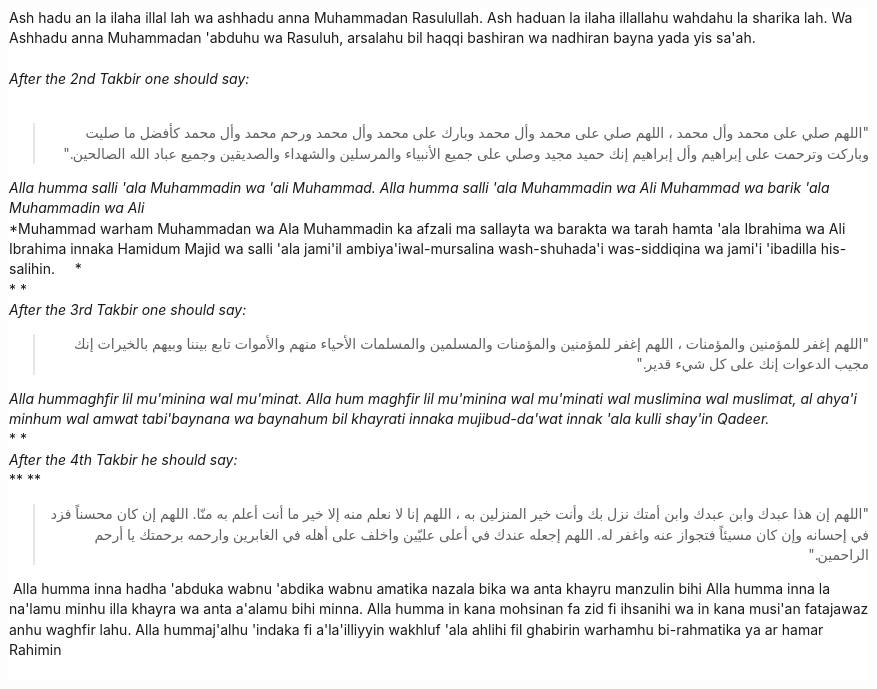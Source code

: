 Ash hadu an la ilaha illal lah wa ashhadu anna Muhammadan Rasulullah.
Ash haduan la ilaha illallahu wahdahu la sharika lah. Wa Ashhadu anna
Muhammadan 'abduhu wa Rasuluh, arsalahu bil haqqi bashiran wa nadhiran
bayna yada yis sa'ah.  
    
*After the 2nd Takbir one should say:*  
  

<blockquote dir="rtl">
  <p>
"اللهم صلي على محمد وأل محمد ، اللهم صلي على محمد وأل محمد وبارك على
محمد وأل محمد ورحم محمد وأل محمد كأفضل ما صليت وباركت وترحمت على
إبراهيم وأل إبراهيم إنك حميد مجيد وصلي على جميع الأنبياء والمرسلين
والشهداء والصديقين وجميع عباد الله الصالحين."
  </p>
</blockquote>

*Alla humma salli 'ala Muhammadin wa 'ali Muhammad. Alla humma salli
'ala Muhammadin wa Ali Muhammad wa barik 'ala Muhammadin wa Ali*  
*Muhammad warham Muhammadan wa Ala Muhammadin ka afzali ma sallayta wa
barakta wa tarah hamta 'ala Ibrahima wa Ali Ibrahima innaka Hamidum
Majid wa salli 'ala jami'il ambiya'iwal-mursalina wash-shuhada'i
was-siddiqina wa jami'i 'ibadilla his-salihin.     *  
* *  
*After the 3rd Takbir one should say:*

<blockquote dir="rtl">
  <p>
"اللهم إغفر للمؤمنين والمؤمنات ، اللهم إغفر للمؤمنين والمؤمنات
والمسلمين والمسلمات الأحياء منهم والأموات تابع بيننا وبيهم بالخيرات
إنك مجيب الدعوات إنك على كل شيء قدير." 
  </p>
</blockquote>

*Alla hummaghfir lil mu'minina wal mu'minat. Alla hum maghfir lil
mu'minina wal mu'minati wal muslimina wal muslimat, al ahya'i minhum wal
amwat tabi'baynana wa baynahum bil khayrati innaka mujibud-da'wat innak
'ala kulli shay'in Qadeer.*  
* *  
*After the 4th Takbir he should* *say:*  
** **

<blockquote dir="rtl">
  <p>
"اللهم إن هذا عبدك وابن عبدك وابن أمتك نزل بك وأنت خير المنزلين به ،
اللهم إنا لا نعلم منه إلا خير ما أنت أعلم به منّا. اللهم إن كان محسناً
فزد في إحسانه وإن كان مسيئاً فتجواز عنه واغفر له. اللهم إجعله عندك في
أعلى عليّين واخلف على أهله في الغابرين وارحمه برحمتك يا أرحم
الراحمين."
  </p>
</blockquote>

 Alla humma inna hadha 'abduka wabnu 'abdika wabnu amatika nazala bika
wa anta khayru manzulin bihi Alla humma inna la na'lamu minhu illa
khayra wa anta a'alamu bihi minna. Alla humma in kana mohsinan fa zid fi
ihsanihi wa in kana musi'an fatajawaz anhu waghfir lahu. Alla
hummaj'alhu 'indaka fi a'la'illiyyin wakhluf 'ala ahlihi fil ghabirin
warhamhu bi-rahmatika ya ar hamar Rahimin  
    